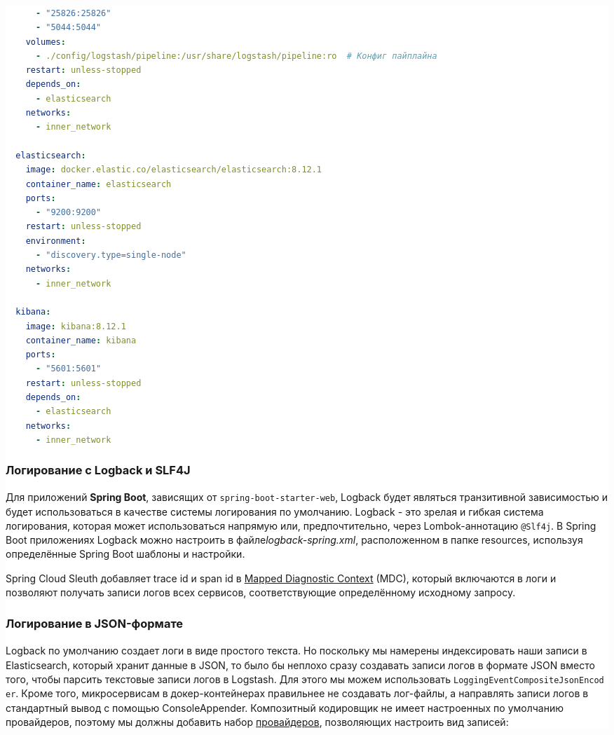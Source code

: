 ```yaml
      - "25826:25826"
      - "5044:5044"
    volumes:
      - ./config/logstash/pipeline:/usr/share/logstash/pipeline:ro  # Конфиг пайплайна
    restart: unless-stopped
    depends_on:
      - elasticsearch
    networks:
      - inner_network

  elasticsearch:
    image: docker.elastic.co/elasticsearch/elasticsearch:8.12.1
    container_name: elasticsearch
    ports:
      - "9200:9200"
    restart: unless-stopped
    environment:
      - "discovery.type=single-node"
    networks:
      - inner_network

  kibana:
    image: kibana:8.12.1
    container_name: kibana
    ports:
      - "5601:5601"
    restart: unless-stopped
    depends_on:
      - elasticsearch
    networks:
      - inner_network
```

### Логирование с Logback и SLF4J

Для приложений **Spring Boot**, зависящих от `spring-boot-starter-web`, Logback будет являться транзитивной зависимостью и будет использоваться в качестве системы логирования по умолчанию. Logback - это зрелая и гибкая система логирования, которая может использоваться напрямую или, предпочтительно, через Lombok-аннотацию `@Slf4j`. В Spring Boot приложениях Logback можно настроить в файле*logback-spring.xml*, расположенном в папке resources, используя определённые Spring Boot шаблоны и настройки.

Spring Cloud Sleuth добавляет trace id и span id в [Mapped Diagnostic Context](https://www.slf4j.org/manual.html#mdc) (MDC), который включаются в логи и позволяют получать записи логов всех сервисов, соответствующие определённому исходному запросу.

### Логирование в JSON-формате

Logback по умолчанию создает логи в виде простого текста. Но поскольку мы намерены индексировать наши записи в
Elasticsearch, который хранит данные в JSON, то было бы неплохо сразу создавать записи логов в формате JSON вместо того, чтобы парсить текстовые записи логов в Logstash. Для этого мы можем использовать  `LoggingEventCompositeJsonEncoder`.
Кроме того, микросервисам в докер-контейнерах правильнее не создавать лог-файлы, а направлять записи логов в стандартный вывод с помощью ConsoleAppender. Композитный кодировщик не имеет настроенных по умолчанию провайдеров, поэтому мы должны добавить набор [провайдеров](https://github.com/logstash/logstash-logback-encoder#providers-for-loggingevents), позволяющих настроить вид записей:
